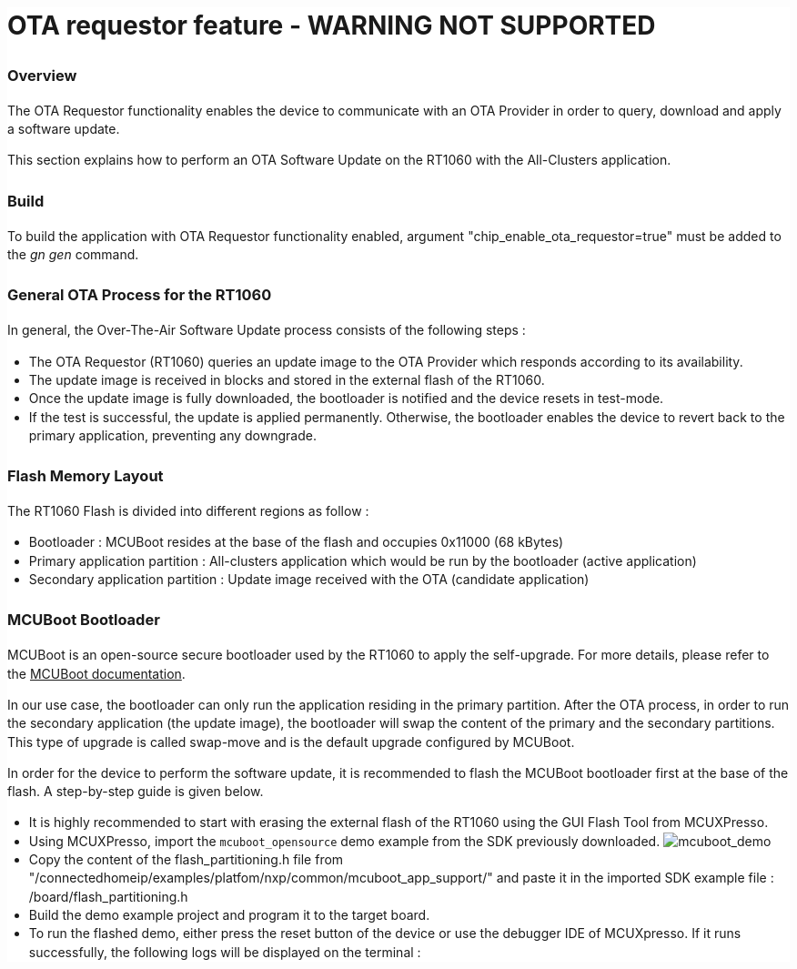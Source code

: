# OTA requestor feature - WARNING NOT SUPPORTED

### Overview
The OTA Requestor functionality enables the device to communicate with an OTA Provider in order to query, download and apply a software update.

This section explains how to perform an OTA Software Update on the RT1060 with the All-Clusters application.

### Build
To build the application with OTA Requestor functionality enabled, argument "chip_enable_ota_requestor=true" must be added to the *gn gen* command.

### General OTA Process for the RT1060

In general, the Over-The-Air Software Update process consists of the following steps :
- The OTA Requestor (RT1060) queries an update image to the OTA Provider which responds according to its availability.
- The update image is received in blocks and stored in the external flash of the RT1060.
- Once the update image is fully downloaded, the bootloader is notified and the device resets in test-mode.
- If the test is successful, the update is applied permanently. Otherwise, the bootloader enables the device to revert back to the primary application, preventing any downgrade. 

### Flash Memory Layout

The RT1060 Flash is divided into different regions as follow :
- Bootloader : MCUBoot resides at the base of the flash and occupies 0x11000 (68 kBytes)
- Primary application partition : All-clusters application which would be run by the bootloader (active application)
- Secondary application partition : Update image received with the OTA (candidate application)

### MCUBoot Bootloader

MCUBoot is an open-source secure bootloader used by the RT1060 to apply the self-upgrade. For more details, please refer to the [MCUBoot documentation](https://github.com/mcu-tools/mcuboot/blob/main/docs/design.md).

In our use case, the bootloader can only run the application residing in the primary partition. After the OTA process, in order to run the secondary application (the update image), the bootloader will swap the content of the primary and the secondary partitions. This type of upgrade is called swap-move and is the default upgrade configured by MCUBoot.

In order for the device to perform the software update, it is recommended to flash the MCUBoot bootloader first at the base of the flash. A step-by-step guide is given below.

- It is highly recommended to start with erasing the external flash of the RT1060
 using the GUI Flash Tool from MCUXPresso.
- Using MCUXPresso, import the `mcuboot_opensource` demo example from the SDK previously downloaded.
![mcuboot_demo](../../../platform/nxp/common/doc/images/mcuboot_demo.PNG)
- Copy the content of the flash_partitioning.h file from "/connectedhomeip/examples/platfom/nxp/common/mcuboot_app_support/" and paste it in the imported SDK example file : /board/flash_partitioning.h
- Build the demo example project and program it to the target board.
- To run the flashed demo, either press the reset button of the device or use the debugger IDE of MCUXpresso. If it runs successfully, the following logs will be displayed on the terminal :
